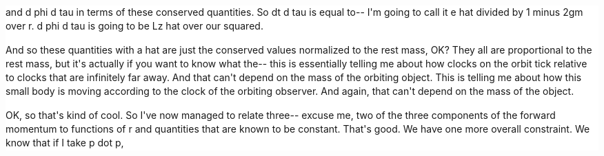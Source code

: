   <span m="789980">and</span> <span m="790220">d phi</span> <span m="790700">d</span>
  <span m="790985">tau</span> <span m="791840">in</span> <span m="792020">terms</span>
  <span m="792710">of</span> <span m="793280">these</span> <span m="794180">conserved</span>
  <span m="794630">quantities.</span> <span m="797990">So</span> <span m="798350">dt</span>
  <span m="798830">d tau</span> <span m="799310">is</span> <span m="799580">equal</span>
  <span m="799940">to--</span> <span m="800870">I'm</span> <span m="800960">going</span>
  <span m="801050">to</span> <span m="801140">call</span> <span m="801500">it</span>
  <span m="801920">e</span> <span m="803030">hat</span> <span m="805160">divided</span>
  <span m="805610">by</span> <span m="807610">1</span> <span m="807940">minus</span>
  <span m="810700">2gm</span> <span m="811330">over</span> <span m="811630">r.</span>
  <span m="813725">d</span> <span m="814070">phi</span> <span m="814480">d</span>
  <span m="814930">tau</span> <span m="815280">is</span> <span m="815410">going</span>
  <span m="815590">to</span> <span m="815650">be</span> <span m="816820">Lz</span>
  <span m="817970">hat</span> <span m="819400">over</span> <span m="819710">our</span>
  <span m="819880">squared.</span></p><p><span m="820930">And</span> <span m="821050">so</span>
  <span m="821410">these</span> <span m="821590">quantities</span> <span m="822220">with</span>
  <span m="822390">a</span> <span m="822460">hat</span> <span m="824110">are</span>
  <span m="824230">just</span> <span m="824590">the</span> <span m="824680">conserved</span>
  <span m="829720">values</span> <span m="830770">normalized</span> <span m="831790">to</span>
  <span m="831940">the</span> <span m="832030">rest</span> <span m="832240">mass,</span>
  <span m="832920">OK?</span> <span m="834310">They</span> <span m="834400">all</span>
  <span m="834580">are</span> <span m="834640">proportional</span> <span m="835040">to
  the</span> <span m="835120">rest</span> <span m="835360">mass,</span> <span m="835660">but</span>
  <span m="835810">it's</span> <span m="835960">actually</span> <span m="836320">if</span>
  <span m="836440">you</span> <span m="836530">want</span> <span m="836770">to</span>
  <span m="836830">know</span> <span m="837040">what</span> <span m="837700">the--</span>
  <span m="838900">this</span> <span m="839050">is</span> <span m="839140">essentially</span>
  <span m="839530">telling</span> <span m="839740">me</span> <span m="839860">about</span>
  <span m="840130">how</span> <span m="840310">clocks</span> <span m="840760">on</span>
  <span m="840850">the</span> <span m="840970">orbit</span> <span m="841330">tick</span>
  <span m="841660">relative</span> <span m="842080">to</span> <span m="842530">clocks</span>
  <span m="842920">that</span> <span m="843040">are</span> <span m="843100">infinitely</span>
  <span m="843490">far</span> <span m="843790">away.</span> <span m="844750">And</span>
  <span m="845530">that</span> <span m="845800">can't</span> <span m="846130">depend</span>
  <span m="846520">on</span> <span m="846670">the</span> <span m="846730">mass</span>
  <span m="847060">of</span> <span m="847120">the</span> <span m="847210">orbiting</span>
  <span m="847510">object.</span> <span m="848840">This</span> <span m="848980">is</span>
  <span m="849070">telling</span> <span m="849340">me</span> <span m="849460">about</span>
  <span m="849820">how</span> <span m="850180">this</span> <span m="850330">small</span>
  <span m="850600">body</span> <span m="850900">is</span> <span m="851080">moving</span>
  <span m="851590">according</span> <span m="851980">to</span> <span m="852310">the</span>
  <span m="852430">clock</span> <span m="852880">of</span> <span m="853180">the</span>
  <span m="853600">orbiting</span> <span m="853930">observer.</span> <span m="854770">And</span>
  <span m="854890">again,</span> <span m="855160">that</span> <span m="855310">can't</span>
  <span m="855550">depend</span> <span m="855790">on</span> <span m="855880">the</span>
  <span m="855940">mass</span> <span m="856150">of</span> <span m="856210">the</span>
  <span m="856330">object.</span></p><p><span m="859400">OK,</span> <span m="859960">so</span>
  <span m="860380">that's</span> <span m="860620">kind</span> <span m="860770">of</span>
  <span m="860830">cool.</span> <span m="861260">So</span> <span m="861340">I've</span>
  <span m="861490">now</span> <span m="861790">managed</span> <span m="862180">to</span>
  <span m="862270">relate</span> <span m="863560">three--</span> <span m="864430">excuse</span>
  <span m="864820">me,</span> <span m="864970">two</span> <span m="865630">of</span>
  <span m="865810">the</span> <span m="865900">three</span> <span m="866320">components</span>
  <span m="867130">of</span> <span m="867220">the</span> <span m="867310">forward</span>
  <span m="867610">momentum</span> <span m="869610">to</span> <span m="869950">functions</span>
  <span m="870490">of</span> <span m="870640">r</span> <span m="871210">and</span>
  <span m="871360">quantities</span> <span m="872020">that</span> <span m="872170">are</span>
  <span m="872260">known</span> <span m="872650">to</span> <span m="872740">be</span>
  <span m="872890">constant.</span> <span m="874330">That's</span> <span m="874480">good.</span>
  <span m="876160">We</span> <span m="876400">have</span> <span m="876610">one</span>
  <span m="876880">more</span> <span m="877120">overall</span> <span m="877510">constraint.</span>
  <span m="880760">We</span> <span m="880910">know</span> <span m="886650">that</span>
  <span m="886830">if</span> <span m="886950">I</span> <span m="887070">take</span>
  <span m="887370">p</span> <span m="887850">dot</span> <span m="888240">p,</span>
